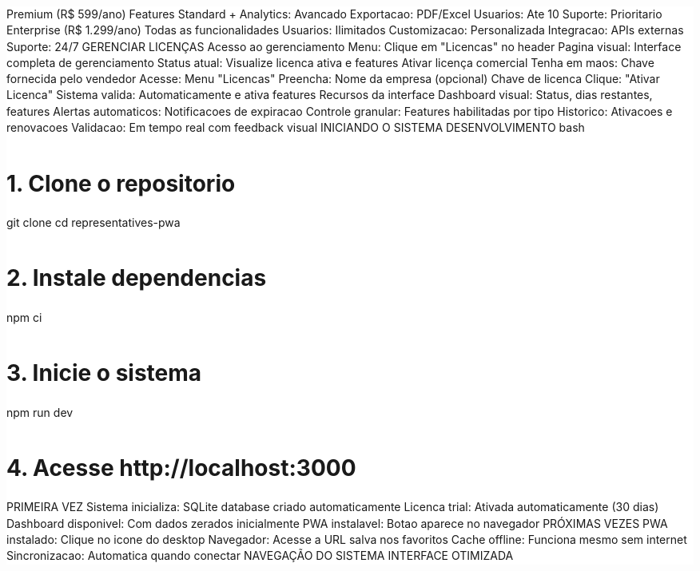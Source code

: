 Premium (R$ 599/ano)
Features Standard +
Analytics: Avancado
Exportacao: PDF/Excel
Usuarios: Ate 10
Suporte: Prioritario
Enterprise (R$ 1.299/ano)
Todas as funcionalidades
Usuarios: Ilimitados
Customizacao: Personalizada
Integracao: APIs externas
Suporte: 24/7
GERENCIAR LICENÇAS
Acesso ao gerenciamento
Menu: Clique em "Licencas" no header
Pagina visual: Interface completa de gerenciamento
Status atual: Visualize licenca ativa e features
Ativar licença comercial
Tenha em maos: Chave fornecida pelo vendedor
Acesse: Menu "Licencas"
Preencha:
Nome da empresa (opcional)
Chave de licenca
Clique: "Ativar Licenca"
Sistema valida: Automaticamente e ativa features
Recursos da interface
Dashboard visual: Status, dias restantes, features
Alertas automaticos: Notificacoes de expiracao
Controle granular: Features habilitadas por tipo
Historico: Ativacoes e renovacoes
Validacao: Em tempo real com feedback visual
INICIANDO O SISTEMA
DESENVOLVIMENTO
bash


# 1. Clone o repositorio
git clone <repo-url>
cd representatives-pwa

# 2. Instale dependencias  
npm ci

# 3. Inicie o sistema
npm run dev

# 4. Acesse http://localhost:3000
PRIMEIRA VEZ
Sistema inicializa: SQLite database criado automaticamente
Licenca trial: Ativada automaticamente (30 dias)
Dashboard disponivel: Com dados zerados inicialmente
PWA instalavel: Botao aparece no navegador
PRÓXIMAS VEZES
PWA instalado: Clique no icone do desktop
Navegador: Acesse a URL salva nos favoritos
Cache offline: Funciona mesmo sem internet
Sincronizacao: Automatica quando conectar
NAVEGAÇÃO DO SISTEMA
INTERFACE OTIMIZADA